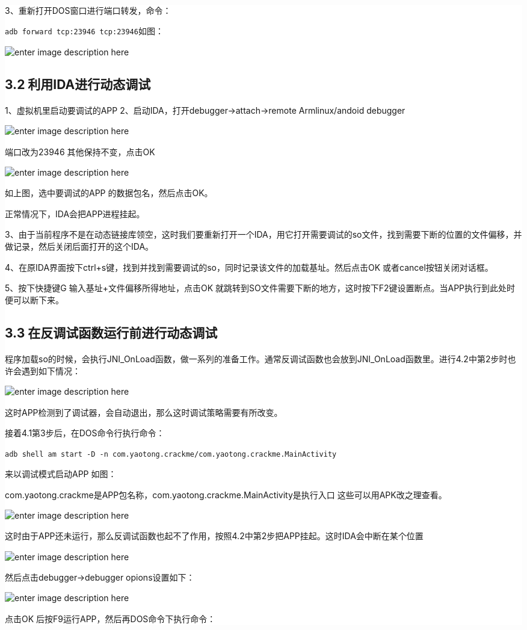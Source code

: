 3、重新打开DOS窗口进行端口转发，命令：

`adb forward tcp:23946 tcp:23946`如图：

![enter image description here](http://drops.javaweb.org/uploads/images/dce2623bc6d344b7b496970a847df6730cafd54f.jpg)

3.2 利用IDA进行动态调试
---------------

1、虚拟机里启动要调试的APP 2、启动IDA，打开debugger->attach->remote Armlinux/andoid debugger

![enter image description here](http://drops.javaweb.org/uploads/images/aa871991b0a92af5b835421b222f140470bff9e7.jpg)

端口改为23946 其他保持不变，点击OK

![enter image description here](http://drops.javaweb.org/uploads/images/2d70759e3dfec2d1da370f1a61190fdbdb0dc098.jpg)

如上图，选中要调试的APP 的数据包名，然后点击OK。

正常情况下，IDA会把APP进程挂起。

3、由于当前程序不是在动态链接库领空，这时我们要重新打开一个IDA，用它打开需要调试的so文件，找到需要下断的位置的文件偏移，并做记录，然后关闭后面打开的这个IDA。

4、在原IDA界面按下ctrl+s键，找到并找到需要调试的so，同时记录该文件的加载基址。然后点击OK 或者cancel按钮关闭对话框。

5、按下快捷键G 输入基址+文件偏移所得地址，点击OK 就跳转到SO文件需要下断的地方，这时按下F2键设置断点。当APP执行到此处时便可以断下来。

3.3 在反调试函数运行前进行动态调试
-------------------

程序加载so的时候，会执行JNI_OnLoad函数，做一系列的准备工作。通常反调试函数也会放到JNI_OnLoad函数里。进行4.2中第2步时也许会遇到如下情况：

![enter image description here](http://drops.javaweb.org/uploads/images/dd5a9288239d43a4bb74952f2e3f85eb6c4413c3.jpg)

这时APP检测到了调试器，会自动退出，那么这时调试策略需要有所改变。

接着4.1第3步后，在DOS命令行执行命令：

```
adb shell am start -D -n com.yaotong.crackme/com.yaotong.crackme.MainActivity    

```

来以调试模式启动APP 如图：

com.yaotong.crackme是APP包名称，com.yaotong.crackme.MainActivity是执行入口 这些可以用APK改之理查看。

![enter image description here](http://drops.javaweb.org/uploads/images/be0a02dd95596c4b22dc109858c25216007a4e5b.jpg)

这时由于APP还未运行，那么反调试函数也起不了作用，按照4.2中第2步把APP挂起。这时IDA会中断在某个位置

![enter image description here](http://drops.javaweb.org/uploads/images/7714d8f7ac96f3e1c138b5efb22d16698bf8f857.jpg)

然后点击debugger->debugger opions设置如下：

![enter image description here](http://drops.javaweb.org/uploads/images/c4035c81449393ca060e82ce62e77ec666444184.jpg)

点击OK 后按F9运行APP，然后再DOS命令下执行命令：
